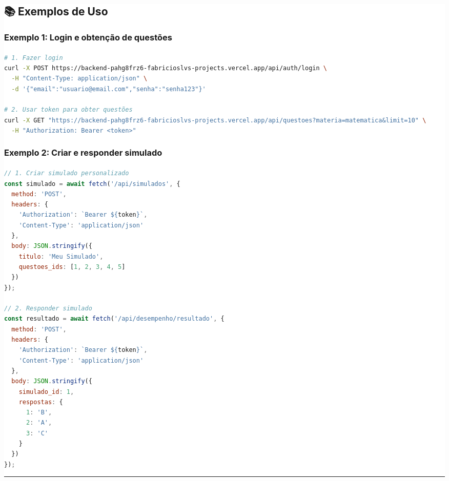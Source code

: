 
## 📚 Exemplos de Uso

### Exemplo 1: Login e obtenção de questões
```bash
# 1. Fazer login
curl -X POST https://backend-pahg8frz6-fabricioslvs-projects.vercel.app/api/auth/login \
  -H "Content-Type: application/json" \
  -d '{"email":"usuario@email.com","senha":"senha123"}'

# 2. Usar token para obter questões
curl -X GET "https://backend-pahg8frz6-fabricioslvs-projects.vercel.app/api/questoes?materia=matematica&limit=10" \
  -H "Authorization: Bearer <token>"
```

### Exemplo 2: Criar e responder simulado
```javascript
// 1. Criar simulado personalizado
const simulado = await fetch('/api/simulados', {
  method: 'POST',
  headers: {
    'Authorization': `Bearer ${token}`,
    'Content-Type': 'application/json'
  },
  body: JSON.stringify({
    titulo: 'Meu Simulado',
    questoes_ids: [1, 2, 3, 4, 5]
  })
});

// 2. Responder simulado
const resultado = await fetch('/api/desempenho/resultado', {
  method: 'POST',
  headers: {
    'Authorization': `Bearer ${token}`,
    'Content-Type': 'application/json'
  },
  body: JSON.stringify({
    simulado_id: 1,
    respostas: {
      1: 'B',
      2: 'A',
      3: 'C'
    }
  })
});
```

---
